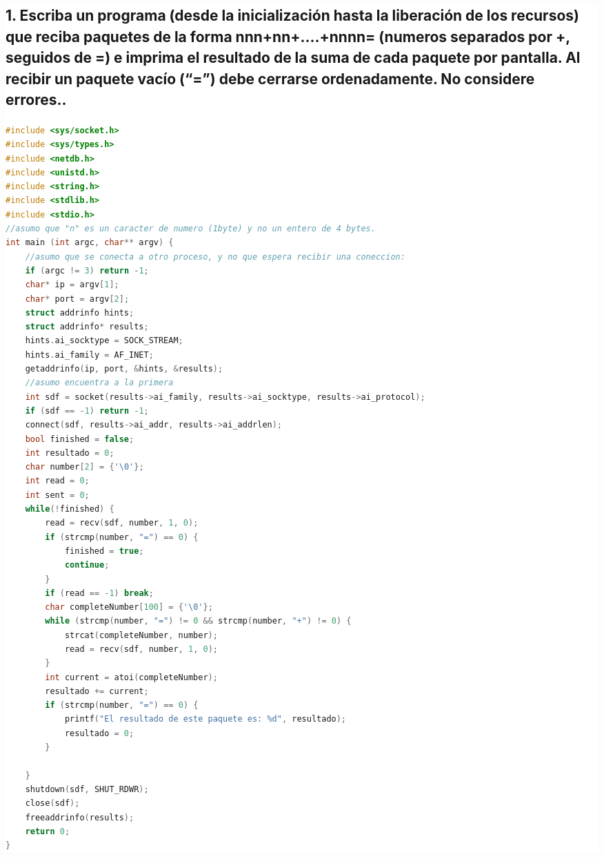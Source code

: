 ## 1. Escriba un programa (desde la inicialización hasta la liberación de los recursos) que reciba paquetes   de   la   forma   nnn+nn+....+nnnn=  (numeros separados por +, seguidos de =) e imprima el resultado de la suma de cada paquete por pantalla. Al recibir un paquete vacío (“=”)  debe cerrarse ordenadamente. No considere errores..

```c
#include <sys/socket.h>
#include <sys/types.h>
#include <netdb.h>
#include <unistd.h>
#include <string.h>
#include <stdlib.h>
#include <stdio.h>
//asumo que "n" es un caracter de numero (1byte) y no un entero de 4 bytes.
int main (int argc, char** argv) {
    //asumo que se conecta a otro proceso, y no que espera recibir una coneccion:
    if (argc != 3) return -1;
    char* ip = argv[1];
    char* port = argv[2];
    struct addrinfo hints;
    struct addrinfo* results;
    hints.ai_socktype = SOCK_STREAM;
    hints.ai_family = AF_INET;
    getaddrinfo(ip, port, &hints, &results);
    //asumo encuentra a la primera
    int sdf = socket(results->ai_family, results->ai_socktype, results->ai_protocol);
    if (sdf == -1) return -1;
    connect(sdf, results->ai_addr, results->ai_addrlen);
    bool finished = false;
    int resultado = 0;
    char number[2] = {'\0'};
    int read = 0;
    int sent = 0;
    while(!finished) {
        read = recv(sdf, number, 1, 0);
        if (strcmp(number, "=") == 0) {
            finished = true;
            continue;
        }
        if (read == -1) break;
        char completeNumber[100] = {'\0'};
        while (strcmp(number, "=") != 0 && strcmp(number, "+") != 0) {
            strcat(completeNumber, number);
            read = recv(sdf, number, 1, 0);
        }
        int current = atoi(completeNumber);
        resultado += current;
        if (strcmp(number, "=") == 0) {
            printf("El resultado de este paquete es: %d", resultado);
            resultado = 0;
        }

    }
    shutdown(sdf, SHUT_RDWR);
    close(sdf);
    freeaddrinfo(results);
    return 0;
}
```
